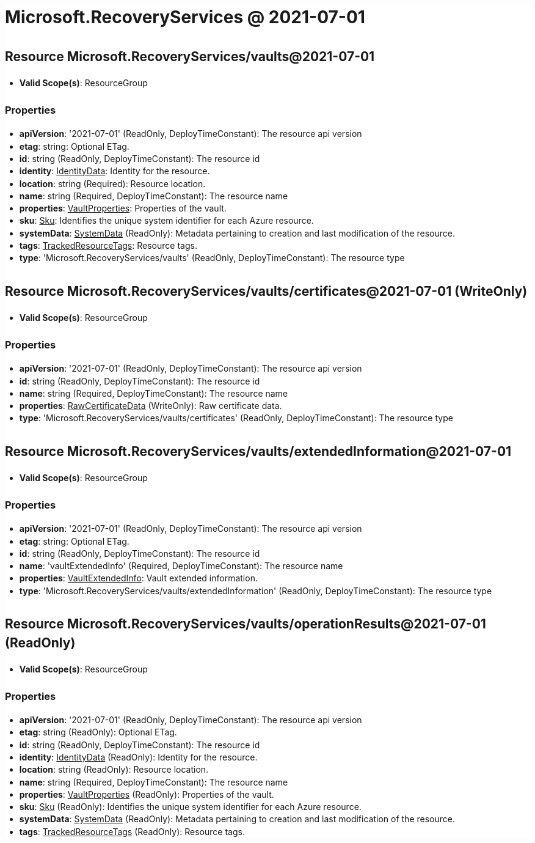 # Microsoft.RecoveryServices @ 2021-07-01

## Resource Microsoft.RecoveryServices/vaults@2021-07-01
* **Valid Scope(s)**: ResourceGroup
### Properties
* **apiVersion**: '2021-07-01' (ReadOnly, DeployTimeConstant): The resource api version
* **etag**: string: Optional ETag.
* **id**: string (ReadOnly, DeployTimeConstant): The resource id
* **identity**: [IdentityData](#identitydata): Identity for the resource.
* **location**: string (Required): Resource location.
* **name**: string (Required, DeployTimeConstant): The resource name
* **properties**: [VaultProperties](#vaultproperties): Properties of the vault.
* **sku**: [Sku](#sku): Identifies the unique system identifier for each Azure resource.
* **systemData**: [SystemData](#systemdata) (ReadOnly): Metadata pertaining to creation and last modification of the resource.
* **tags**: [TrackedResourceTags](#trackedresourcetags): Resource tags.
* **type**: 'Microsoft.RecoveryServices/vaults' (ReadOnly, DeployTimeConstant): The resource type

## Resource Microsoft.RecoveryServices/vaults/certificates@2021-07-01 (WriteOnly)
* **Valid Scope(s)**: ResourceGroup
### Properties
* **apiVersion**: '2021-07-01' (ReadOnly, DeployTimeConstant): The resource api version
* **id**: string (ReadOnly, DeployTimeConstant): The resource id
* **name**: string (Required, DeployTimeConstant): The resource name
* **properties**: [RawCertificateData](#rawcertificatedata) (WriteOnly): Raw certificate data.
* **type**: 'Microsoft.RecoveryServices/vaults/certificates' (ReadOnly, DeployTimeConstant): The resource type

## Resource Microsoft.RecoveryServices/vaults/extendedInformation@2021-07-01
* **Valid Scope(s)**: ResourceGroup
### Properties
* **apiVersion**: '2021-07-01' (ReadOnly, DeployTimeConstant): The resource api version
* **etag**: string: Optional ETag.
* **id**: string (ReadOnly, DeployTimeConstant): The resource id
* **name**: 'vaultExtendedInfo' (Required, DeployTimeConstant): The resource name
* **properties**: [VaultExtendedInfo](#vaultextendedinfo): Vault extended information.
* **type**: 'Microsoft.RecoveryServices/vaults/extendedInformation' (ReadOnly, DeployTimeConstant): The resource type

## Resource Microsoft.RecoveryServices/vaults/operationResults@2021-07-01 (ReadOnly)
* **Valid Scope(s)**: ResourceGroup
### Properties
* **apiVersion**: '2021-07-01' (ReadOnly, DeployTimeConstant): The resource api version
* **etag**: string (ReadOnly): Optional ETag.
* **id**: string (ReadOnly, DeployTimeConstant): The resource id
* **identity**: [IdentityData](#identitydata) (ReadOnly): Identity for the resource.
* **location**: string (ReadOnly): Resource location.
* **name**: string (Required, DeployTimeConstant): The resource name
* **properties**: [VaultProperties](#vaultproperties) (ReadOnly): Properties of the vault.
* **sku**: [Sku](#sku) (ReadOnly): Identifies the unique system identifier for each Azure resource.
* **systemData**: [SystemData](#systemdata) (ReadOnly): Metadata pertaining to creation and last modification of the resource.
* **tags**: [TrackedResourceTags](#trackedresourcetags) (ReadOnly): Resource tags.